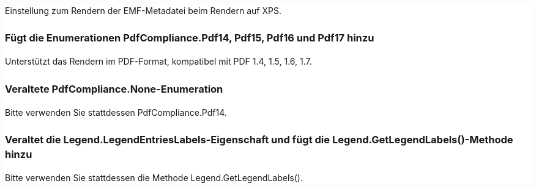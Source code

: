 Einstellung zum Rendern der EMF-Metadatei beim Rendern auf XPS.

###  **Fügt die Enumerationen PdfCompliance.Pdf14, Pdf15, Pdf16 und Pdf17 hinzu**

Unterstützt das Rendern im PDF-Format, kompatibel mit PDF 1.4, 1.5, 1.6, 1.7.

###  **Veraltete PdfCompliance.None-Enumeration**

Bitte verwenden Sie stattdessen PdfCompliance.Pdf14.

###  **Veraltet die Legend.LegendEntriesLabels-Eigenschaft und fügt die Legend.GetLegendLabels()-Methode hinzu**

Bitte verwenden Sie stattdessen die Methode Legend.GetLegendLabels().
